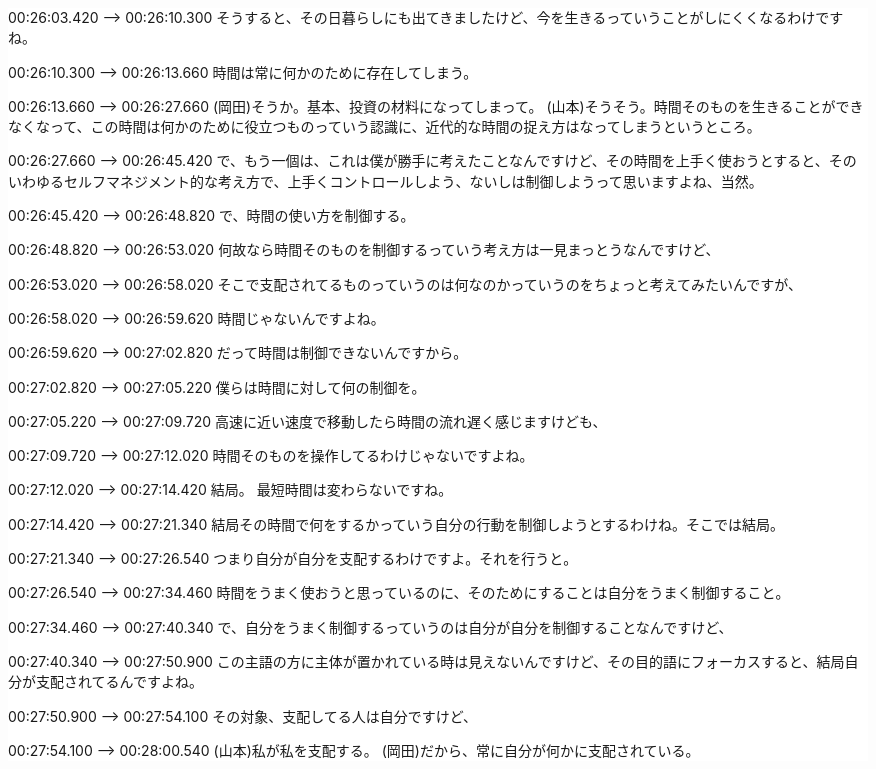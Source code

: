 00:26:03.420 --> 00:26:10.300
そうすると、その日暮らしにも出てきましたけど、今を生きるっていうことがしにくくなるわけですね。

00:26:10.300 --> 00:26:13.660
時間は常に何かのために存在してしまう。

00:26:13.660 --> 00:26:27.660
(岡田)そうか。基本、投資の材料になってしまって。 (山本)そうそう。時間そのものを生きることができなくなって、この時間は何かのために役立つものっていう認識に、近代的な時間の捉え方はなってしまうというところ。

00:26:27.660 --> 00:26:45.420
で、もう一個は、これは僕が勝手に考えたことなんですけど、その時間を上手く使おうとすると、そのいわゆるセルフマネジメント的な考え方で、上手くコントロールしよう、ないしは制御しようって思いますよね、当然。

00:26:45.420 --> 00:26:48.820
で、時間の使い方を制御する。

00:26:48.820 --> 00:26:53.020
何故なら時間そのものを制御するっていう考え方は一見まっとうなんですけど、

00:26:53.020 --> 00:26:58.020
そこで支配されてるものっていうのは何なのかっていうのをちょっと考えてみたいんですが、

00:26:58.020 --> 00:26:59.620
時間じゃないんですよね。

00:26:59.620 --> 00:27:02.820
だって時間は制御できないんですから。

00:27:02.820 --> 00:27:05.220
僕らは時間に対して何の制御を。

00:27:05.220 --> 00:27:09.720
高速に近い速度で移動したら時間の流れ遅く感じますけども、

00:27:09.720 --> 00:27:12.020
時間そのものを操作してるわけじゃないですよね。

00:27:12.020 --> 00:27:14.420
結局。 最短時間は変わらないですね。

00:27:14.420 --> 00:27:21.340
結局その時間で何をするかっていう自分の行動を制御しようとするわけね。そこでは結局。

00:27:21.340 --> 00:27:26.540
つまり自分が自分を支配するわけですよ。それを行うと。

00:27:26.540 --> 00:27:34.460
時間をうまく使おうと思っているのに、そのためにすることは自分をうまく制御すること。

00:27:34.460 --> 00:27:40.340
で、自分をうまく制御するっていうのは自分が自分を制御することなんですけど、

00:27:40.340 --> 00:27:50.900
この主語の方に主体が置かれている時は見えないんですけど、その目的語にフォーカスすると、結局自分が支配されてるんですよね。

00:27:50.900 --> 00:27:54.100
その対象、支配してる人は自分ですけど、

00:27:54.100 --> 00:28:00.540
(山本)私が私を支配する。 (岡田)だから、常に自分が何かに支配されている。
